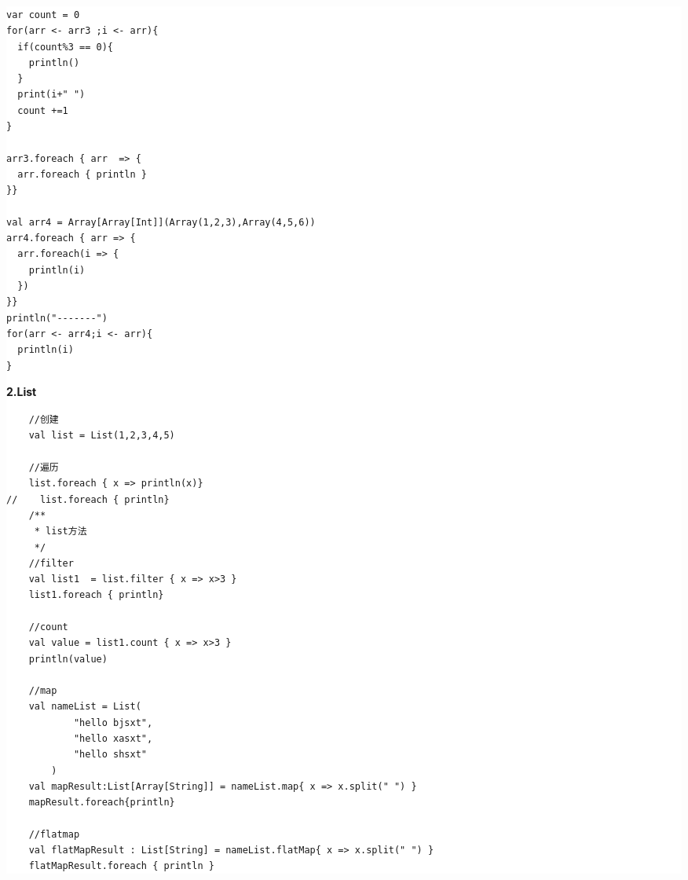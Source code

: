     var count = 0
    for(arr <- arr3 ;i <- arr){
      if(count%3 == 0){
        println()
      }
      print(i+"	")
      count +=1 
    }
    
    arr3.foreach { arr  => {
      arr.foreach { println }
    }}
    
    val arr4 = Array[Array[Int]](Array(1,2,3),Array(4,5,6))
    arr4.foreach { arr => {
      arr.foreach(i => {
        println(i)
      })
    }}
    println("-------")
    for(arr <- arr4;i <- arr){
      println(i)
    }
**2.List**

```
    //创建
    val list = List(1,2,3,4,5)
    
    //遍历
    list.foreach { x => println(x)}
//    list.foreach { println}
	/**
	 * list方法
	 */
    //filter
    val list1  = list.filter { x => x>3 }
    list1.foreach { println}
    
    //count
    val value = list1.count { x => x>3 }
    println(value)
    
    //map
    val nameList = List(
    		"hello bjsxt",
    		"hello xasxt",
    		"hello shsxt"
        )
    val mapResult:List[Array[String]] = nameList.map{ x => x.split(" ") }
    mapResult.foreach{println}    
    
    //flatmap
    val flatMapResult : List[String] = nameList.flatMap{ x => x.split(" ") }
    flatMapResult.foreach { println }

```
